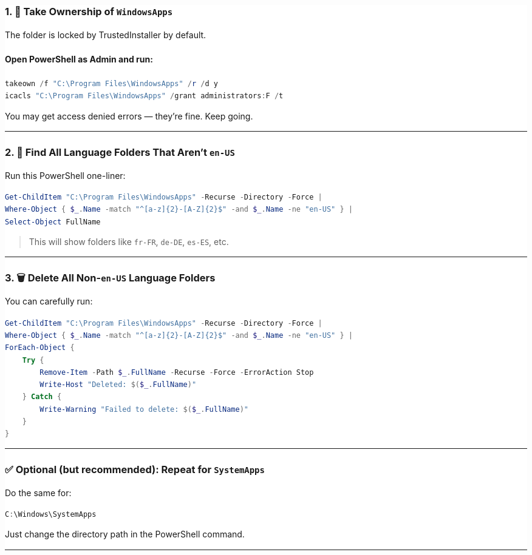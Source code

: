 ### 1. 💼 Take Ownership of `WindowsApps`

The folder is locked by TrustedInstaller by default.

#### Open **PowerShell as Admin** and run:

```powershell
takeown /f "C:\Program Files\WindowsApps" /r /d y
icacls "C:\Program Files\WindowsApps" /grant administrators:F /t
```

You may get access denied errors — they’re fine. Keep going.

---

### 2. 🔎 Find All Language Folders That Aren’t `en-US`

Run this PowerShell one-liner:

```powershell
Get-ChildItem "C:\Program Files\WindowsApps" -Recurse -Directory -Force |
Where-Object { $_.Name -match "^[a-z]{2}-[A-Z]{2}$" -and $_.Name -ne "en-US" } |
Select-Object FullName
```

> This will show folders like `fr-FR`, `de-DE`, `es-ES`, etc.

---

### 3. 🗑️ Delete All Non-`en-US` Language Folders

You can carefully run:

```powershell
Get-ChildItem "C:\Program Files\WindowsApps" -Recurse -Directory -Force |
Where-Object { $_.Name -match "^[a-z]{2}-[A-Z]{2}$" -and $_.Name -ne "en-US" } |
ForEach-Object {
    Try {
        Remove-Item -Path $_.FullName -Recurse -Force -ErrorAction Stop
        Write-Host "Deleted: $($_.FullName)"
    } Catch {
        Write-Warning "Failed to delete: $($_.FullName)"
    }
}
```

---

### ✅ Optional (but recommended): Repeat for `SystemApps`

Do the same for:

```powershell
C:\Windows\SystemApps
```

Just change the directory path in the PowerShell command.

---